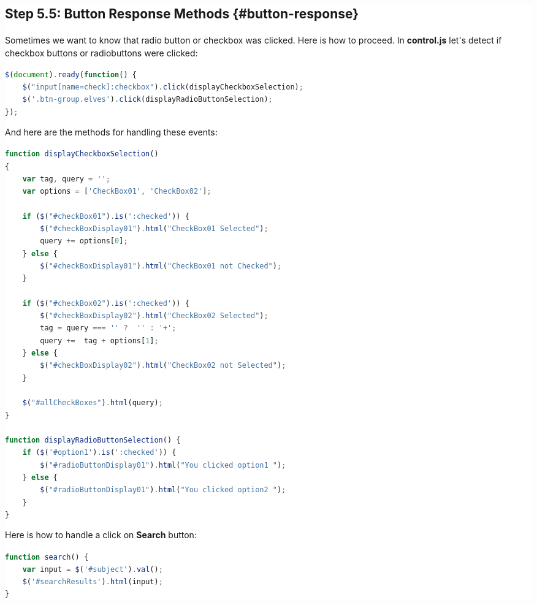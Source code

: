 ## Step 5.5: Button Response Methods {#button-response}

Sometimes we want to know that radio button or checkbox was clicked. Here is how to proceed. In **control.js** let's detect if checkbox buttons or radiobuttons were clicked:

```javascript
$(document).ready(function() {
    $("input[name=check]:checkbox").click(displayCheckboxSelection);
    $('.btn-group.elves').click(displayRadioButtonSelection);
});
```

And here are the methods for handling these events:

```javascript
function displayCheckboxSelection()
{
    var tag, query = '';
    var options = ['CheckBox01', 'CheckBox02'];

    if ($("#checkBox01").is(':checked')) {
        $("#checkBoxDisplay01").html("CheckBox01 Selected");
        query += options[0];
    } else {
        $("#checkBoxDisplay01").html("CheckBox01 not Checked");
    }

    if ($("#checkBox02").is(':checked')) {
        $("#checkBoxDisplay02").html("CheckBox02 Selected");
        tag = query === '' ?  '' : '+';
        query +=  tag + options[1];
    } else {
        $("#checkBoxDisplay02").html("CheckBox02 not Selected");
    }

    $("#allCheckBoxes").html(query);
}

function displayRadioButtonSelection() {
    if ($('#option1').is(':checked')) {
        $("#radioButtonDisplay01").html("You clicked option1 ");
    } else {
        $("#radioButtonDisplay01").html("You clicked option2 ");
    }
}

```

Here is how to handle a click on **Search** button:

```javascript
function search() {
    var input = $('#subject').val();
    $('#searchResults').html(input);
}
```
